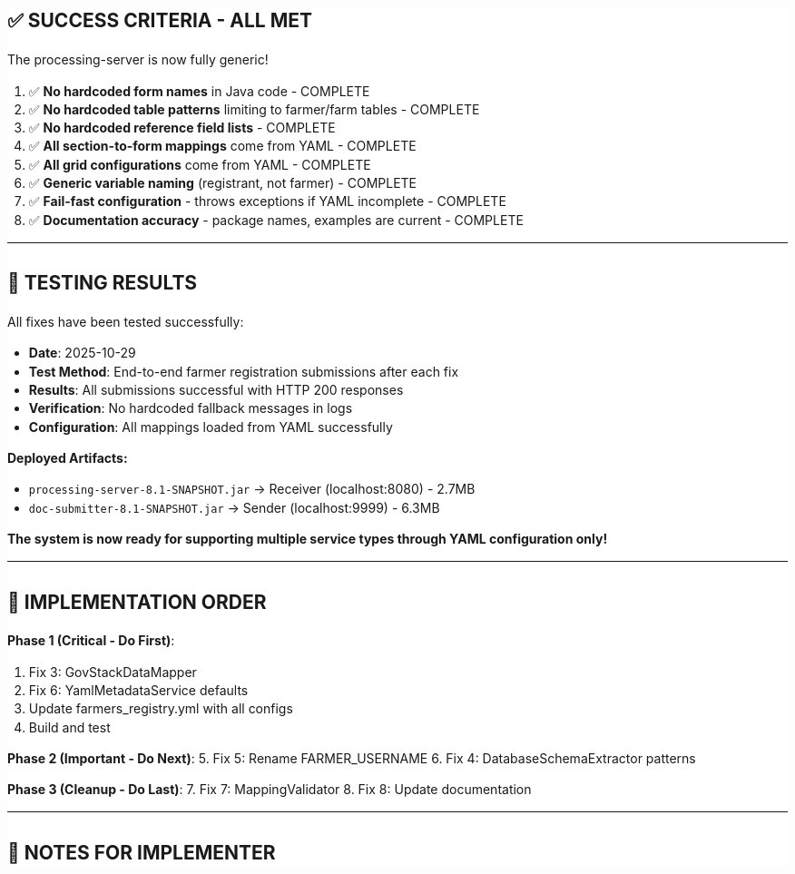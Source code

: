 
## ✅ SUCCESS CRITERIA - ALL MET

The processing-server is now fully generic!

1. ✅ **No hardcoded form names** in Java code - COMPLETE
2. ✅ **No hardcoded table patterns** limiting to farmer/farm tables - COMPLETE
3. ✅ **No hardcoded reference field lists** - COMPLETE
4. ✅ **All section-to-form mappings** come from YAML - COMPLETE
5. ✅ **All grid configurations** come from YAML - COMPLETE
6. ✅ **Generic variable naming** (registrant, not farmer) - COMPLETE
7. ✅ **Fail-fast configuration** - throws exceptions if YAML incomplete - COMPLETE
8. ✅ **Documentation accuracy** - package names, examples are current - COMPLETE

---

## 🎉 TESTING RESULTS

All fixes have been tested successfully:

- **Date**: 2025-10-29
- **Test Method**: End-to-end farmer registration submissions after each fix
- **Results**: All submissions successful with HTTP 200 responses
- **Verification**: No hardcoded fallback messages in logs
- **Configuration**: All mappings loaded from YAML successfully

**Deployed Artifacts:**
- `processing-server-8.1-SNAPSHOT.jar` → Receiver (localhost:8080) - 2.7MB
- `doc-submitter-8.1-SNAPSHOT.jar` → Sender (localhost:9999) - 6.3MB

**The system is now ready for supporting multiple service types through YAML configuration only!**

---

## 🚀 IMPLEMENTATION ORDER

**Phase 1 (Critical - Do First)**:
1. Fix 3: GovStackDataMapper
2. Fix 6: YamlMetadataService defaults
3. Update farmers_registry.yml with all configs
4. Build and test

**Phase 2 (Important - Do Next)**:
5. Fix 5: Rename FARMER_USERNAME
6. Fix 4: DatabaseSchemaExtractor patterns

**Phase 3 (Cleanup - Do Last)**:
7. Fix 7: MappingValidator
8. Fix 8: Update documentation

---

## 📝 NOTES FOR IMPLEMENTER
